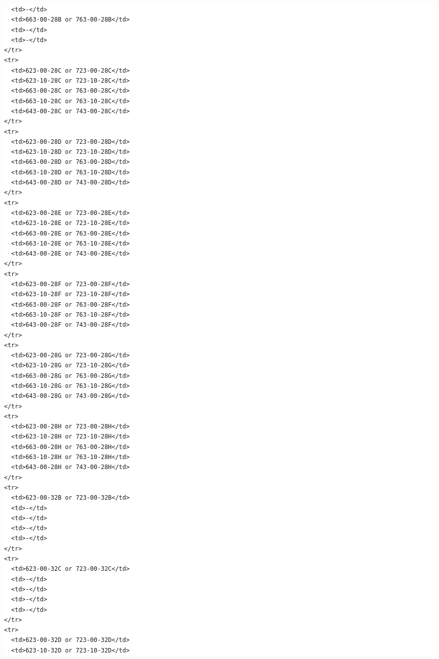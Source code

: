       <td>-</td>
      <td>663-00-28B or 763-00-28B</td>
      <td>-</td>
      <td>-</td>
    </tr>
    <tr>
      <td>623-00-28C or 723-00-28C</td>
      <td>623-10-28C or 723-10-28C</td>
      <td>663-00-28C or 763-00-28C</td>
      <td>663-10-28C or 763-10-28C</td>
      <td>643-00-28C or 743-00-28C</td>
    </tr>
    <tr>
      <td>623-00-28D or 723-00-28D</td>
      <td>623-10-28D or 723-10-28D</td>
      <td>663-00-28D or 763-00-28D</td>
      <td>663-10-28D or 763-10-28D</td>
      <td>643-00-28D or 743-00-28D</td>
    </tr>
    <tr>
      <td>623-00-28E or 723-00-28E</td>
      <td>623-10-28E or 723-10-28E</td>
      <td>663-00-28E or 763-00-28E</td>
      <td>663-10-28E or 763-10-28E</td>
      <td>643-00-28E or 743-00-28E</td>
    </tr>
    <tr>
      <td>623-00-28F or 723-00-28F</td>
      <td>623-10-28F or 723-10-28F</td>
      <td>663-00-28F or 763-00-28F</td>
      <td>663-10-28F or 763-10-28F</td>
      <td>643-00-28F or 743-00-28F</td>
    </tr>
    <tr>
      <td>623-00-28G or 723-00-28G</td>
      <td>623-10-28G or 723-10-28G</td>
      <td>663-00-28G or 763-00-28G</td>
      <td>663-10-28G or 763-10-28G</td>
      <td>643-00-28G or 743-00-28G</td>
    </tr>
    <tr>
      <td>623-00-28H or 723-00-28H</td>
      <td>623-10-28H or 723-10-28H</td>
      <td>663-00-28H or 763-00-28H</td>
      <td>663-10-28H or 763-10-28H</td>
      <td>643-00-28H or 743-00-28H</td>
    </tr>
    <tr>
      <td>623-00-32B or 723-00-32B</td>
      <td>-</td>
      <td>-</td>
      <td>-</td>
      <td>-</td>
    </tr>
    <tr>
      <td>623-00-32C or 723-00-32C</td>
      <td>-</td>
      <td>-</td>
      <td>-</td>
      <td>-</td>
    </tr>
    <tr>
      <td>623-00-32D or 723-00-32D</td>
      <td>623-10-32D or 723-10-32D</td>